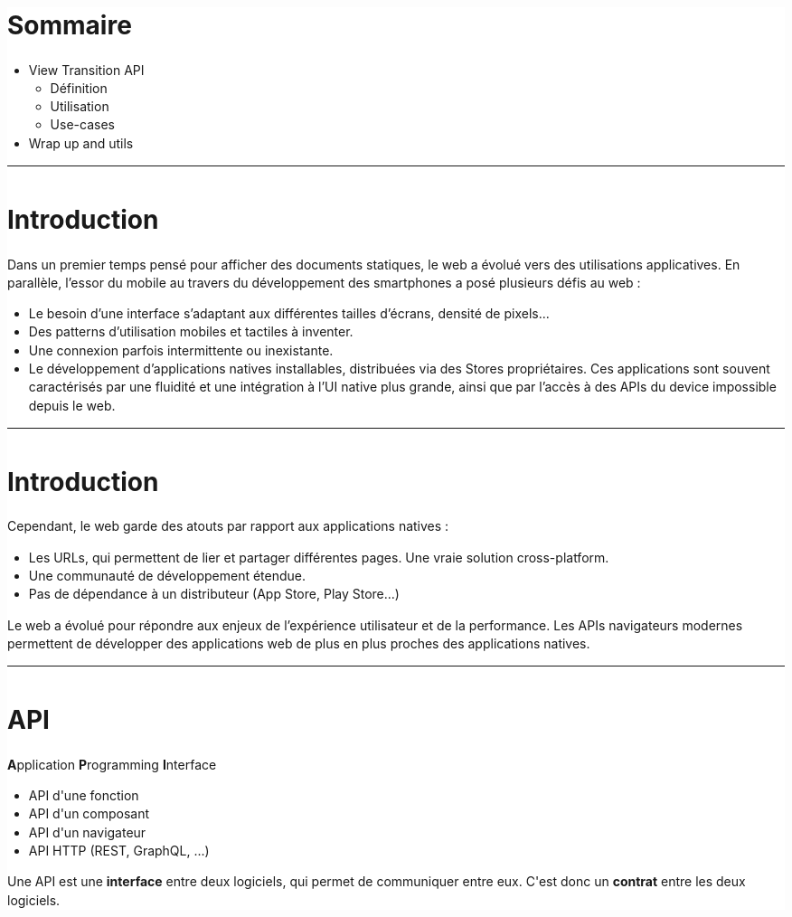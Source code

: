 
# Sommaire

- View Transition API
  - Définition
  - Utilisation
  - Use-cases
- Wrap up and utils

---

# Introduction

Dans un premier temps pensé pour afficher des documents statiques, le web a évolué vers des utilisations applicatives. En parallèle, l’essor du mobile au travers du développement des smartphones a posé plusieurs défis au web :

- Le besoin d’une interface s’adaptant aux différentes tailles d’écrans, densité de pixels...
- Des patterns d’utilisation mobiles et tactiles à inventer.
- Une connexion parfois intermittente ou inexistante.
- Le développement d’applications natives installables, distribuées via des Stores propriétaires. Ces applications sont souvent caractérisés par une fluidité et une intégration à l’UI native plus grande, ainsi que par l’accès à des APIs du device impossible depuis le web.

---

# Introduction

Cependant, le web garde des atouts par rapport aux applications natives :

- Les URLs, qui permettent de lier et partager différentes pages. Une vraie solution cross-platform.
- Une communauté de développement étendue.
- Pas de dépendance à un distributeur (App Store, Play Store...)

Le web a évolué pour répondre aux enjeux de l’expérience utilisateur et de la performance. Les APIs navigateurs modernes permettent de développer des applications web de plus en plus proches des applications natives.


---

# API

**A**pplication **P**rogramming **I**nterface

- API d'une fonction
- API d'un composant
- API d'un navigateur
- API HTTP (REST, GraphQL, ...)

Une API est une **interface** entre deux logiciels, qui permet de communiquer entre eux. C'est donc un **contrat** entre les deux logiciels.
